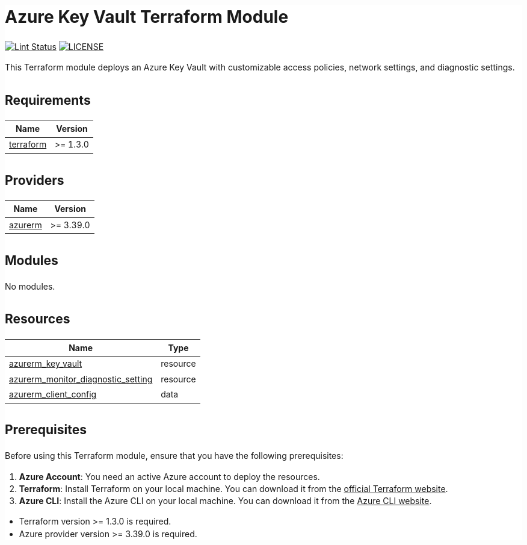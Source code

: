 # Azure Key Vault Terraform Module

[![Lint Status](https://github.com/tothenew/terraform-aws-template/workflows/Lint/badge.svg)](https://github.com/tothenew/terraform-aws-template/actions)
[![LICENSE](https://img.shields.io/github/license/tothenew/terraform-aws-template)](https://github.com/tothenew/terraform-aws-template/blob/master/LICENSE)

This Terraform module deploys an Azure Key Vault with customizable access policies, network settings, and diagnostic settings.

## Requirements

| Name | Version |
|------|---------|
| <a name="requirement_terraform"></a> [terraform](#requirement\_terraform) | >= 1.3.0 |

## Providers

| Name | Version |
|------|---------|
| <a name="requirement_terraform"></a> [azurerm](#requirement\_terraform) | >= 3.39.0 |

## Modules

No modules.

## Resources

| Name | Type |
|------|------|
| [azurerm_key_vault](https://registry.terraform.io/providers/hashicorp/azurerm/latest/docs/resources/key_vault_key) | resource |
| [azurerm_monitor_diagnostic_setting](https://registry.terraform.io/providers/hashicorp/azurerm/latest/docs/resources/monitor_diagnostic_setting) | resource |
| [azurerm_client_config](https://registry.terraform.io/providers/hashicorp/azurerm/latest/docs/data-sources/client_config) | data |

## Prerequisites

Before using this Terraform module, ensure that you have the following prerequisites:

1. **Azure Account**: You need an active Azure account to deploy the resources.
2. **Terraform**: Install Terraform on your local machine. You can download it from the [official Terraform website](https://www.terraform.io/downloads.html).
3. **Azure CLI**: Install the Azure CLI on your local machine. You can download it from the [Azure CLI website](https://docs.microsoft.com/en-us/cli/azure/install-azure-cli).

- Terraform version >= 1.3.0 is required.
- Azure provider version >= 3.39.0 is required.
